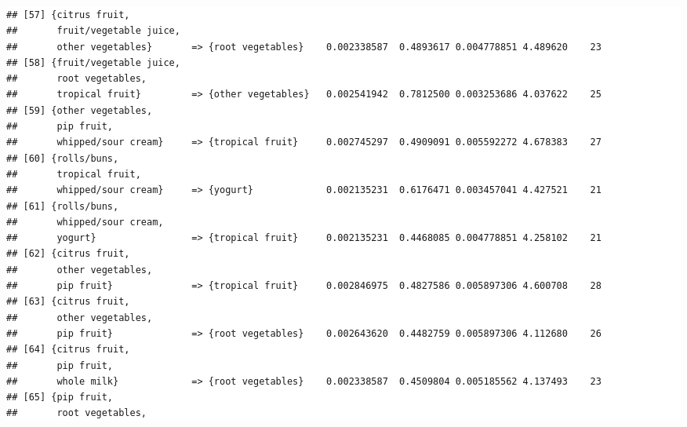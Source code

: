     ## [57] {citrus fruit,                                                                                    
    ##       fruit/vegetable juice,                                                                           
    ##       other vegetables}       => {root vegetables}    0.002338587  0.4893617 0.004778851 4.489620    23
    ## [58] {fruit/vegetable juice,                                                                           
    ##       root vegetables,                                                                                 
    ##       tropical fruit}         => {other vegetables}   0.002541942  0.7812500 0.003253686 4.037622    25
    ## [59] {other vegetables,                                                                                
    ##       pip fruit,                                                                                       
    ##       whipped/sour cream}     => {tropical fruit}     0.002745297  0.4909091 0.005592272 4.678383    27
    ## [60] {rolls/buns,                                                                                      
    ##       tropical fruit,                                                                                  
    ##       whipped/sour cream}     => {yogurt}             0.002135231  0.6176471 0.003457041 4.427521    21
    ## [61] {rolls/buns,                                                                                      
    ##       whipped/sour cream,                                                                              
    ##       yogurt}                 => {tropical fruit}     0.002135231  0.4468085 0.004778851 4.258102    21
    ## [62] {citrus fruit,                                                                                    
    ##       other vegetables,                                                                                
    ##       pip fruit}              => {tropical fruit}     0.002846975  0.4827586 0.005897306 4.600708    28
    ## [63] {citrus fruit,                                                                                    
    ##       other vegetables,                                                                                
    ##       pip fruit}              => {root vegetables}    0.002643620  0.4482759 0.005897306 4.112680    26
    ## [64] {citrus fruit,                                                                                    
    ##       pip fruit,                                                                                       
    ##       whole milk}             => {root vegetables}    0.002338587  0.4509804 0.005185562 4.137493    23
    ## [65] {pip fruit,                                                                                       
    ##       root vegetables,                                                                                 